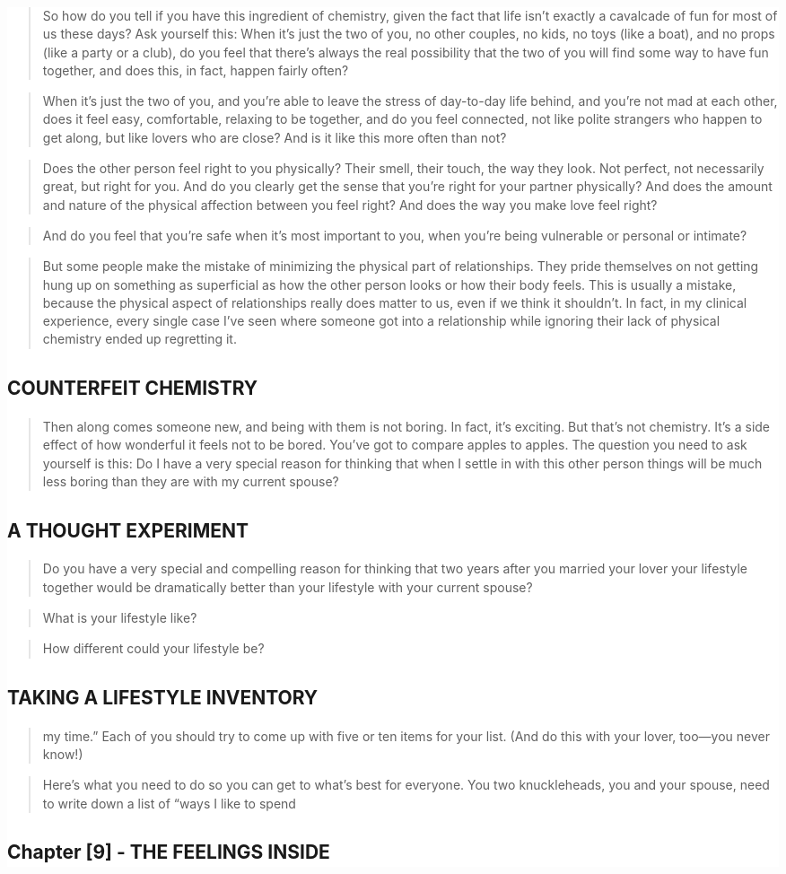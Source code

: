 > So how do you tell if you have this ingredient of chemistry, given the fact that life isn’t exactly a cavalcade of fun for most of us these days? Ask yourself this: When it’s just the two of you, no other couples, no kids, no toys (like a boat), and no props (like a party or a club), do you feel that there’s always the real possibility that the two of you will find some way to have fun together, and does this, in fact, happen fairly often?

> When it’s just the two of you, and you’re able to leave the stress of day-to-day life behind, and you’re not mad at each other, does it feel easy, comfortable, relaxing to be together, and do you feel connected, not like polite strangers who happen to get along, but like lovers who are close? And is it like this more often than not?

> Does the other person feel right to you physically? Their smell, their touch, the way they look. Not perfect, not necessarily great, but right for you. And do you clearly get the sense that you’re right for your partner physically? And does the amount and nature of the physical affection between you feel right? And does the way you make love feel right?

> And do you feel that you’re safe when it’s most important to you, when you’re being vulnerable or personal or intimate?

> But some people make the mistake of minimizing the physical part of relationships. They pride themselves on not getting hung up on something as superficial as how the other person looks or how their body feels. This is usually a mistake, because the physical aspect of relationships really does matter to us, even if we think it shouldn’t. In fact, in my clinical experience, every single case I’ve seen where someone got into a relationship while ignoring their lack of physical chemistry ended up regretting it.

## COUNTERFEIT CHEMISTRY

> Then along comes someone new, and being with them is not boring. In fact, it’s exciting. But that’s not chemistry. It’s a side effect of how wonderful it feels not to be bored. You’ve got to compare apples to apples. The question you need to ask yourself is this: Do I have a very special reason for thinking that when I settle in with this other person things will be much less boring than they are with my current spouse?

## A THOUGHT EXPERIMENT

> Do you have a very special and compelling reason for thinking that two years after you married your lover your lifestyle together would be dramatically better than your lifestyle with your current spouse?

> What is your lifestyle like?

> How different could your lifestyle be?

## TAKING A LIFESTYLE INVENTORY

> my time.” Each of you should try to come up with five or ten items for your list. (And do this with your lover, too—you never know!)

> Here’s what you need to do so you can get to what’s best for everyone. You two knuckleheads, you and your spouse, need to write down a list of “ways I like to spend

## Chapter [9] - THE FEELINGS INSIDE

